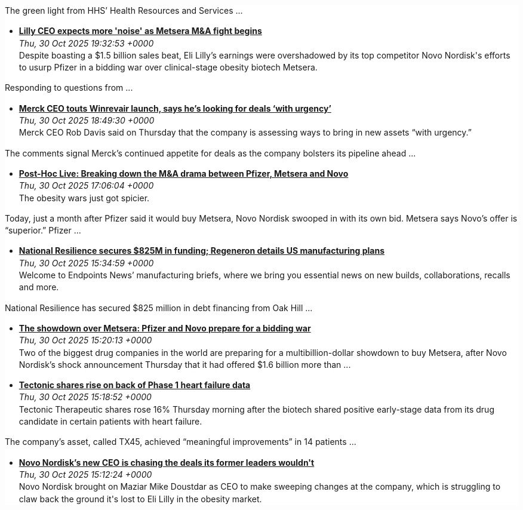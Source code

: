  The green light from HHS’ Health Resources and Services ...

- **[Lilly CEO expects more 'noise' as Metsera M&A fight begins](https://endpoints.news/lilly-ceo-expects-more-noise-as-metsera-ma-fight-begins/)**  
  _Thu, 30 Oct 2025 19:32:53 +0000_  
  Despite boasting a $1.5 billion sales beat, Eli Lilly’s earnings were overshadowed by its top competitor Novo Nordisk's efforts to usurp Pfizer in a bidding war over clinical-stage obesity biotech Metsera.

 Responding to questions from ...

- **[Merck CEO touts Winrevair launch, says he’s looking for deals ‘with urgency’](https://endpoints.news/merck-ceo-touts-winrevair-launch-says-hes-looking-for-deals-with-urgency/)**  
  _Thu, 30 Oct 2025 18:49:30 +0000_  
  Merck CEO Rob Davis said on Thursday that the company is assessing ways to bring in new assets “with urgency.”

 The comments signal Merck’s continued appetite for deals as the company bolsters its pipeline ahead ...

- **[Post-Hoc Live: Breaking down the M&A drama between Pfizer, Metsera and Novo](https://endpoints.news/post-hoc-live-breaking-down-the-ma-drama-between-pfizer-metsera-and-novo/)**  
  _Thu, 30 Oct 2025 17:06:04 +0000_  
  The obesity wars just got spicier.

 Today, just a month after Pfizer said it would buy Metsera, Novo Nordisk swooped in with its own bid. Metsera says Novo’s offer is “superior.” Pfizer ...

- **[National Resilience secures $825M in funding; Regeneron details US manufacturing plans](https://endpoints.news/national-resilience-secures-825m-in-funding-regeneron-details-us-manufacturing-plans/)**  
  _Thu, 30 Oct 2025 15:34:59 +0000_  
  Welcome to Endpoints News’ manufacturing briefs, where we bring you essential news on new builds, collaborations, recalls and more.

 National Resilience has secured $825 million in debt financing from Oak Hill ...

- **[The showdown over Metsera: Pfizer and Novo prepare for a bidding war](https://endpoints.news/the-showdown-over-metsera-pfizer-and-novo-prepare-for-a-bidding-war/)**  
  _Thu, 30 Oct 2025 15:20:13 +0000_  
  Two of the biggest drug companies in the world are preparing for a multibillion-dollar showdown to buy Metsera, after Novo Nordisk’s shock announcement Thursday that it had offered $1.6 billion more than ...

- **[Tectonic shares rise on back of Phase 1 heart failure data](https://endpoints.news/tectonic-shares-buoy-on-back-of-phase-1-heart-failure-data/)**  
  _Thu, 30 Oct 2025 15:18:52 +0000_  
  Tectonic Therapeutic shares rose 16% Thursday morning after the biotech shared positive early-stage data from its drug candidate in certain patients with heart failure.

 The company’s asset, called TX45, achieved “meaningful improvements” in 14 patients ...

- **[Novo Nordisk’s new CEO is chasing the deals its former leaders wouldn't](https://endpoints.news/novo-nordisks-new-ceo-is-chasing-the-deals-its-former-leaders-wouldnt/)**  
  _Thu, 30 Oct 2025 15:12:24 +0000_  
  Novo Nordisk brought on Maziar Mike Doustdar as CEO to make sweeping changes at the company, which is struggling to claw back the ground it's lost to Eli Lilly in the obesity market.
